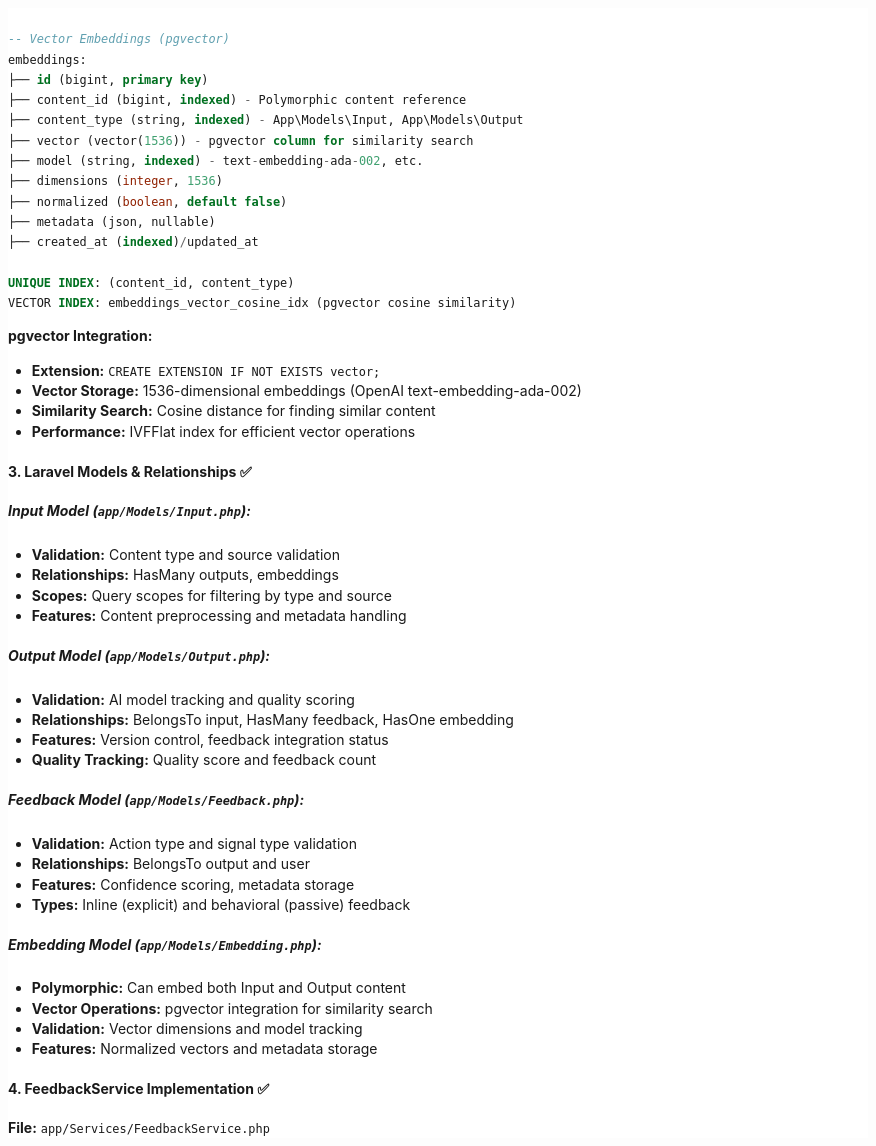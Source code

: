 ```sql

-- Vector Embeddings (pgvector)
embeddings:
├── id (bigint, primary key)
├── content_id (bigint, indexed) - Polymorphic content reference
├── content_type (string, indexed) - App\Models\Input, App\Models\Output
├── vector (vector(1536)) - pgvector column for similarity search
├── model (string, indexed) - text-embedding-ada-002, etc.
├── dimensions (integer, 1536)
├── normalized (boolean, default false)
├── metadata (json, nullable)
├── created_at (indexed)/updated_at

UNIQUE INDEX: (content_id, content_type)
VECTOR INDEX: embeddings_vector_cosine_idx (pgvector cosine similarity)
```

**pgvector Integration:**
- **Extension:** `CREATE EXTENSION IF NOT EXISTS vector;`
- **Vector Storage:** 1536-dimensional embeddings (OpenAI text-embedding-ada-002)
- **Similarity Search:** Cosine distance for finding similar content
- **Performance:** IVFFlat index for efficient vector operations

#### **3. Laravel Models & Relationships** ✅

##### **Input Model** (`app/Models/Input.php`):
- **Validation:** Content type and source validation
- **Relationships:** HasMany outputs, embeddings
- **Scopes:** Query scopes for filtering by type and source
- **Features:** Content preprocessing and metadata handling

##### **Output Model** (`app/Models/Output.php`):
- **Validation:** AI model tracking and quality scoring
- **Relationships:** BelongsTo input, HasMany feedback, HasOne embedding
- **Features:** Version control, feedback integration status
- **Quality Tracking:** Quality score and feedback count

##### **Feedback Model** (`app/Models/Feedback.php`):
- **Validation:** Action type and signal type validation
- **Relationships:** BelongsTo output and user
- **Features:** Confidence scoring, metadata storage
- **Types:** Inline (explicit) and behavioral (passive) feedback

##### **Embedding Model** (`app/Models/Embedding.php`):
- **Polymorphic:** Can embed both Input and Output content
- **Vector Operations:** pgvector integration for similarity search
- **Validation:** Vector dimensions and model tracking
- **Features:** Normalized vectors and metadata storage

#### **4. FeedbackService Implementation** ✅

**File:** `app/Services/FeedbackService.php`
